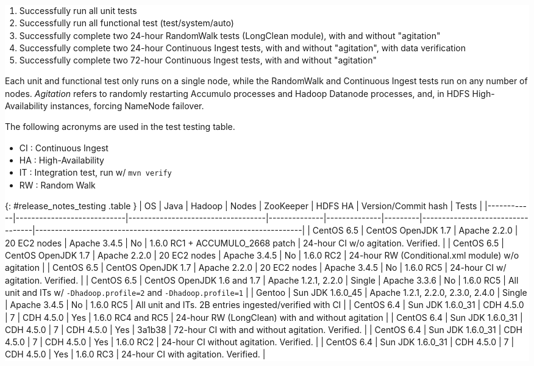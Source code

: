  1. Successfully run all unit tests
 2. Successfully run all functional test (test/system/auto)
 3. Successfully complete two 24-hour RandomWalk tests (LongClean module), with and without "agitation"
 4. Successfully complete two 24-hour Continuous Ingest tests, with and without "agitation", with data verification
 5. Successfully complete two 72-hour Continuous Ingest tests, with and without "agitation"

Each unit and functional test only runs on a single node, while the RandomWalk and Continuous Ingest tests run 
on any number of nodes. *Agitation* refers to randomly restarting Accumulo processes and Hadoop Datanode processes,
and, in HDFS High-Availability instances, forcing NameNode failover.

The following acronyms are used in the test testing table.

 * CI : Continuous Ingest
 * HA : High-Availability
 * IT : Integration test, run w/ `mvn verify`
 * RW : Random Walk

{: #release_notes_testing .table }
| OS         | Java                       | Hadoop                            | Nodes        | ZooKeeper    | HDFS HA | Version/Commit hash              | Tests                                                              |
|------------|----------------------------|-----------------------------------|--------------|--------------|---------|----------------------------------|--------------------------------------------------------------------|
| CentOS 6.5 | CentOS OpenJDK 1.7         | Apache 2.2.0                      | 20 EC2 nodes | Apache 3.4.5 | No      | 1.6.0 RC1 + ACCUMULO\_2668 patch | 24-hour CI w/o agitation. Verified.                                |
| CentOS 6.5 | CentOS OpenJDK 1.7         | Apache 2.2.0                      | 20 EC2 nodes | Apache 3.4.5 | No      | 1.6.0 RC2                        | 24-hour RW (Conditional.xml module) w/o agitation                  |
| CentOS 6.5 | CentOS OpenJDK 1.7         | Apache 2.2.0                      | 20 EC2 nodes | Apache 3.4.5 | No      | 1.6.0 RC5                        | 24-hour CI w/ agitation. Verified.                                 |
| CentOS 6.5 | CentOS OpenJDK 1.6 and 1.7 | Apache 1.2.1, 2.2.0               | Single       | Apache 3.3.6 | No      | 1.6.0 RC5                        | All unit and ITs w/  `-Dhadoop.profile=2` and `-Dhadoop.profile=1` |
| Gentoo     | Sun JDK 1.6.0\_45          | Apache 1.2.1, 2.2.0, 2.3.0, 2.4.0 | Single       | Apache 3.4.5 | No      | 1.6.0 RC5                        | All unit and ITs. 2B entries ingested/verified with CI             |
| CentOS 6.4 | Sun JDK 1.6.0\_31          | CDH 4.5.0                         | 7            | CDH 4.5.0    | Yes     | 1.6.0 RC4 and RC5                | 24-hour RW (LongClean) with and without agitation                  |
| CentOS 6.4 | Sun JDK 1.6.0\_31          | CDH 4.5.0                         | 7            | CDH 4.5.0    | Yes     | 3a1b38                           | 72-hour CI with and without agitation. Verified.                   |
| CentOS 6.4 | Sun JDK 1.6.0\_31          | CDH 4.5.0                         | 7            | CDH 4.5.0    | Yes     | 1.6.0 RC2                        | 24-hour CI without agitation. Verified.                            |
| CentOS 6.4 | Sun JDK 1.6.0\_31          | CDH 4.5.0                         | 7            | CDH 4.5.0    | Yes     | 1.6.0 RC3                        | 24-hour CI with agitation. Verified.                               |

[ACCUMULO-1]: https://issues.apache.org/jira/browse/ACCUMULO-1
[ACCUMULO-112]: https://issues.apache.org/jira/browse/ACCUMULO-112 "Partition data in memory by locality group"
[ACCUMULO-118]: https://issues.apache.org/jira/browse/ACCUMULO-118 "Multiple namenode support"
[ACCUMULO-324]: https://issues.apache.org/jira/browse/ACCUMULO-324 "System/site constraints and iterators should NOT affect the METADATA table"
[ACCUMULO-335]: https://issues.apache.org/jira/browse/ACCUMULO-335 "Batch scanning over the !METADATA table can cause issues"
[ACCUMULO-391]: https://issues.apache.org/jira/browse/ACCUMULO-391 "Multi-table input format"
[ACCUMULO-466]: https://issues.apache.org/jira/browse/ACCUMULO-466
[ACCUMULO-765]: https://issues.apache.org/jira/browse/ACCUMULO-765
[ACCUMULO-769]: https://issues.apache.org/jira/browse/ACCUMULO-769
[ACCUMULO-786]: https://issues.apache.org/jira/browse/ACCUMULO-786
[ACCUMULO-802]: https://issues.apache.org/jira/browse/ACCUMULO-802 "Table namespaces"
[ACCUMULO-842]: https://issues.apache.org/jira/browse/ACCUMULO-842 "Add FATE administration to shell"
[ACCUMULO-958]: https://issues.apache.org/jira/browse/ACCUMULO-958 "Support pluggable encryption in walogs"
[ACCUMULO-970]: https://issues.apache.org/jira/browse/ACCUMULO-970
[ACCUMULO-980]: https://issues.apache.org/jira/browse/ACCUMULO-980 "Support pluggable codecs for RFile"
[ACCUMULO-981]: https://issues.apache.org/jira/browse/ACCUMULO-981 "support pluggable encryption when recovering write-ahead logs"
[ACCUMULO-1000]: https://issues.apache.org/jira/browse/ACCUMULO-1000 "Conditional Mutations"
[ACCUMULO-1009]: https://issues.apache.org/jira/browse/ACCUMULO-1009 "Support encryption over the wire"
[ACCUMULO-1018]: https://issues.apache.org/jira/browse/ACCUMULO-1018 "Client does not give informative message when user can not read table"
[ACCUMULO-1024]: https://issues.apache.org/jira/browse/ACCUMULO-1024
[ACCUMULO-1030]: https://issues.apache.org/jira/browse/ACCUMULO-1030 "Create a Maven plugin to run MiniAccumuloCluster for integration testing"
[ACCUMULO-1042]: https://issues.apache.org/jira/browse/ACCUMULO-1042 "Ctrl-C in shell terminates the process"
[ACCUMULO-1218]: https://issues.apache.org/jira/browse/ACCUMULO-1218 "document the recovery from a failed zookeeper"
[ACCUMULO-1336]: https://issues.apache.org/jira/browse/ACCUMULO-1336 "Add lexicoders from Typo to Accumulo"
[ACCUMULO-1345]: https://issues.apache.org/jira/browse/ACCUMULO-1345 "Provide feedback that a compaction is 'stuck'"
[ACCUMULO-1375]: https://issues.apache.org/jira/browse/ACCUMULO-1375 "Update README files in proxy module."

[ACCUMULO-1407]: https://issues.apache.org/jira/browse/ACCUMULO-1407 "Fix documentation for deleterows"
[ACCUMULO-1428]: https://issues.apache.org/jira/browse/ACCUMULO-1428 "Document native maps"
[ACCUMULO-1442]: https://issues.apache.org/jira/browse/ACCUMULO-1442 "Replace JLine with JLine2"
[ACCUMULO-1451]: https://issues.apache.org/jira/browse/ACCUMULO-1451 "Make Compaction triggers extensible"
[ACCUMULO-1481]: https://issues.apache.org/jira/browse/ACCUMULO-1481 "Root tablet in its own table"
[ACCUMULO-1492]: https://issues.apache.org/jira/browse/ACCUMULO-1492 "bin/accumulo should follow symbolic links"
[ACCUMULO-1507]: https://issues.apache.org/jira/browse/ACCUMULO-1507 "Dynamic Classloader still can't keep proper track of jars"
[ACCUMULO-1533]: https://issues.apache.org/jira/browse/ACCUMULO-1533
[ACCUMULO-1537]: https://issues.apache.org/jira/browse/ACCUMULO-1537 "convert auto tests to integration tests, where possible for continuous integration"
[ACCUMULO-1585]: https://issues.apache.org/jira/browse/ACCUMULO-1585 "Use node addresses from config files verbatim"
[ACCUMULO-1562]: https://issues.apache.org/jira/browse/ACCUMULO-1562 "add a troubleshooting section to the user guide"
[ACCUMULO-1566]: https://issues.apache.org/jira/browse/ACCUMULO-1566 "Add ability for client to start Scanner readahead immediately"
[ACCUMULO-1572]: https://issues.apache.org/jira/browse/ACCUMULO-1572 "Single node zookeeper failure kills connected accumulo servers"
[ACCUMULO-1585]: https://issues.apache.org/jira/browse/ACCUMULO-1585 "Use FQDN/verbatim data from config files"
[ACCUMULO-1588]: https://issues.apache.org/jira/browse/ACCUMULO-1588 "Monitor XML and JSON differ"
[ACCUMULO-1628]: https://issues.apache.org/jira/browse/ACCUMULO-1628 "NPE on deep copied dumped memory iterator"
[ACCUMULO-1650]: https://issues.apache.org/jira/browse/ACCUMULO-1650 "Make it easier to find and run admin commands"
[ACCUMULO-1661]: https://issues.apache.org/jira/browse/ACCUMULO-1661 "AccumuloInputFormat cannot fetch empty column family"
[ACCUMULO-1664]: https://issues.apache.org/jira/browse/ACCUMULO-1664 "Make all processes able to use random ports"
[ACCUMULO-1667]: https://issues.apache.org/jira/browse/ACCUMULO-1667 "Allow On/Offline Command To Execute Synchronously"
[ACCUMULO-1696]: https://issues.apache.org/jira/browse/ACCUMULO-1696 "Deep copy in the compaction scope iterators can throw off the stats"
[ACCUMULO-1698]: https://issues.apache.org/jira/browse/ACCUMULO-1698 "stop-here doesn't consider system hostname"
[ACCUMULO-1704]: https://issues.apache.org/jira/browse/ACCUMULO-1704 "IteratorSetting missing (int,String,Class,Map) constructor"
[ACCUMULO-1706]: https://issues.apache.org/jira/browse/ACCUMULO-1706 "Admin Utilities Should Respect EPIPE"
[ACCUMULO-1708]: https://issues.apache.org/jira/browse/ACCUMULO-1708 "Error during minor compaction left tserver in bad state"
[ACCUMULO-1808]: https://issues.apache.org/jira/browse/ACCUMULO-1808 "Create compaction strategy that has size limit"
[ACCUMULO-1833]: https://issues.apache.org/jira/browse/ACCUMULO-1833 "MultiTableBatchWriterImpl.getBatchWriter() is not performant for multiple threads"
[ACCUMULO-1901]: https://issues.apache.org/jira/browse/ACCUMULO-1901 "start-here.sh starts only one GC process even if more are defined"
[ACCUMULO-1905-comment]: https://issues.apache.org/jira/browse/ACCUMULO-1905?focusedCommentId=13915208&page=com.atlassian.jira.plugin.system.issuetabpanels:comment-tabpanel#comment-13915208
[ACCUMULO-1920]: https://issues.apache.org/jira/browse/ACCUMULO-1920 "monitor not seeing zookeeper updates"
[ACCUMULO-1933]: https://issues.apache.org/jira/browse/ACCUMULO-1933 "Make unit on memory parameters case-insensitive"
[ACCUMULO-1946]: https://issues.apache.org/jira/browse/ACCUMULO-1946 "Include dfs.datanode.synconclose in hdfs configuration documentation"
[ACCUMULO-1950]: https://issues.apache.org/jira/browse/ACCUMULO-1950 "Reduce the number of calls to hsync"
[ACCUMULO-1956]: https://issues.apache.org/jira/browse/ACCUMULO-1956 "Add section on decomissioning or adding nodes to an Accumulo cluster"
[ACCUMULO-1958]: https://issues.apache.org/jira/browse/ACCUMULO-1958 "Range constructor lacks key checks, should be non-public"
[ACCUMULO-1985]: https://issues.apache.org/jira/browse/ACCUMULO-1985 "Cannot bind monitor on remote host to all interfaces"
[ACCUMULO-1994]: https://issues.apache.org/jira/browse/ACCUMULO-1994 "Proxy does not handle Key timestamps correctly"
[ACCUMULO-2008]: https://issues.apache.org/jira/browse/ACCUMULO-2008 "Block cache reserves section for in-memory blocks"
[ACCUMULO-2037]: https://issues.apache.org/jira/browse/ACCUMULO-2037 "Tablets not assigned to last location"
[ACCUMULO-2047]: https://issues.apache.org/jira/browse/ACCUMULO-2047 "Failures using viewfs with multiple namenodes"
[ACCUMULO-2059]: https://issues.apache.org/jira/browse/ACCUMULO-2059 "Namespace constraints easily get clobbered by table constraints"
[ACCUMULO-2128]: https://issues.apache.org/jira/browse/ACCUMULO-2128 "Provide resource cleanup via static utility rather than Instance.close"
[ACCUMULO-2174]: https://issues.apache.org/jira/browse/ACCUMULO-2174 "VFS Classloader has potential to collide localized resources"
[ACCUMULO-2225]: https://issues.apache.org/jira/browse/ACCUMULO-2225 "Need to better handle DNS failure propagation from Hadoop"
[ACCUMULO-2234]: https://issues.apache.org/jira/browse/ACCUMULO-2234 "Cannot run offline mapreduce over non-default instance.dfs.dir value"
[ACCUMULO-2261]: https://issues.apache.org/jira/browse/ACCUMULO-2261 "duplicate locations"
[ACCUMULO-2262]: https://issues.apache.org/jira/browse/ACCUMULO-2262 "Include java.net.preferIPv4Stack=true in process startup"
[ACCUMULO-2334]: https://issues.apache.org/jira/browse/ACCUMULO-2334 "Lacking fallback when ACCUMULO_LOG_HOST isn't set"
[ACCUMULO-2360]: https://issues.apache.org/jira/browse/ACCUMULO-2360 "Need a way to configure TNonblockingServer.maxReadBufferBytes to prevent OOMs"
[ACCUMULO-2388]: https://issues.apache.org/jira/browse/ACCUMULO-2388
[ACCUMULO-2408]: https://issues.apache.org/jira/browse/ACCUMULO-2408 "metadata table not assigned after root table is loaded"
[ACCUMULO-2441]: https://issues.apache.org/jira/browse/ACCUMULO-2441 "Document internal state stored in RFile names"
[ACCUMULO-2495]: https://issues.apache.org/jira/browse/ACCUMULO-2495 "OOM exception didn't bring down tserver"
[ACCUMULO-2519]: https://issues.apache.org/jira/browse/ACCUMULO-2519 "FATE operation failed across upgrade"
[ACCUMULO-2590]: https://issues.apache.org/jira/browse/ACCUMULO-2590 "Update public API in readme to clarify what's included"
[ACCUMULO-2659]: https://issues.apache.org/jira/browse/ACCUMULO-2659
[ACCUMULO-2677]: https://issues.apache.org/jira/browse/ACCUMULO-2677 "Single node bottle neck during map reduce"
[1]: https://research.google.com/archive/bigtable.html
[2]: https://citeseerx.ist.psu.edu/viewdoc/download?doi=10.1.1.44.2782&rep=rep1&type=pdf
[3]: https://wiki.apache.org/hadoop/HadoopIPv6